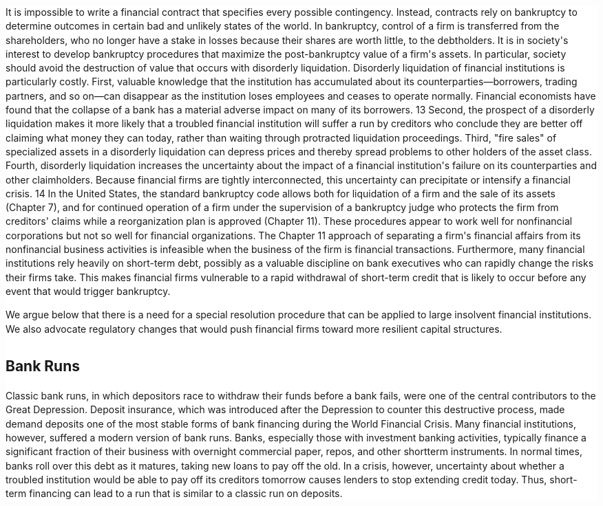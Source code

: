 It is impossible to write a financial contract that specifies every possible contingency. Instead, contracts rely on bankruptcy to determine outcomes in certain bad and unlikely states of the world. In bankruptcy, control of a firm is transferred from the shareholders, who no longer have a stake in losses because their shares are worth little, to the debtholders. It is in society's interest to develop bankruptcy procedures that maximize the post-bankruptcy value of a firm's assets. In particular, society should avoid the destruction of value that occurs with disorderly liquidation. Disorderly liquidation of financial institutions is particularly costly. First, valuable knowledge that the institution has accumulated about its counterparties—borrowers, trading partners, and so on—can disappear as the institution loses employees and ceases to operate normally. Financial economists have found that the collapse of a bank has a material adverse impact on many of its borrowers. 13 Second, the prospect of a disorderly liquidation makes it more likely that a troubled financial institution will suffer a run by creditors who conclude they are better off claiming what money they can today, rather than waiting through protracted liquidation proceedings. Third, "fire sales" of specialized assets in a disorderly liquidation can depress prices and thereby spread problems to other holders of the asset class. Fourth, disorderly liquidation increases the uncertainty about the impact of a financial institution's failure on its counterparties and other claimholders. Because financial firms are tightly interconnected, this uncertainty can precipitate or intensify a financial crisis. 14 In the United States, the standard bankruptcy code allows both for liquidation of a firm and the sale of its assets
(Chapter 7), and for continued operation of a firm under the supervision of a bankruptcy judge who protects the firm from creditors' claims while a reorganization plan is approved (Chapter 11). These procedures appear to work well for nonfinancial corporations but not so well for financial organizations. The Chapter 11 approach of separating a firm's financial affairs from its nonfinancial business activities is infeasible when the business of the firm is financial transactions. Furthermore, many financial institutions rely heavily on short-term debt, possibly as a valuable discipline on bank executives who can rapidly change the risks their firms take. This makes financial firms vulnerable to a rapid withdrawal of short-term credit that is likely to occur before any event that would trigger bankruptcy.

We argue below that there is a need for a special resolution procedure that can be applied to large insolvent financial institutions. We also advocate regulatory changes that would push financial firms toward more resilient capital structures.

## Bank Runs

Classic bank runs, in which depositors race to withdraw their funds before a bank fails, were one of the central contributors to the Great Depression. Deposit insurance, which was introduced after the Depression to counter this destructive process, made demand deposits one of the most stable forms of bank financing during the World Financial Crisis. Many financial institutions, however, suffered a modern version of bank runs. Banks, especially those with investment banking activities, typically finance a significant fraction of their business with overnight commercial paper, repos, and other shortterm instruments. In normal times, banks roll over this debt as it matures, taking new loans to pay off the old. In a crisis, however, uncertainty about whether a troubled institution would be able to pay off its creditors tomorrow causes lenders to stop extending credit today. Thus, short-term financing can lead to a run that is similar to a classic run on deposits.
